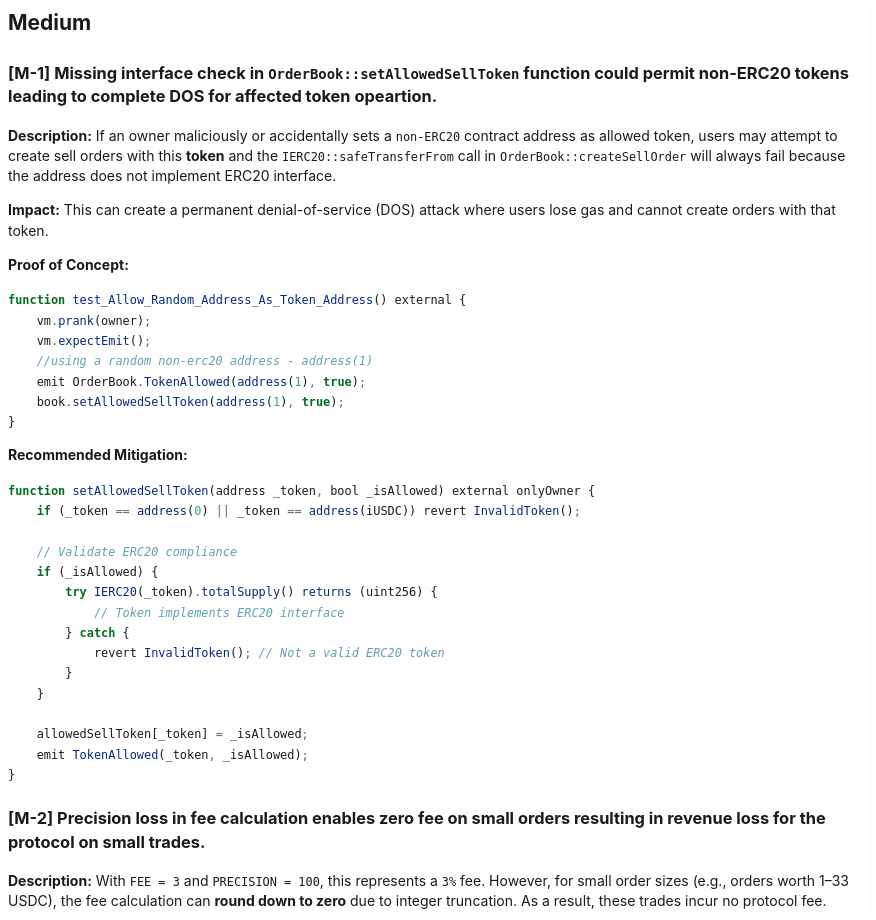 ## Medium

### [M-1] Missing interface check in `OrderBook::setAllowedSellToken` function could permit non-ERC20 tokens leading to complete DOS for affected token opeartion.

**Description:** If an owner maliciously or accidentally sets a `non-ERC20` contract address as allowed token, users may attempt to create sell orders with this **token** and the `IERC20::safeTransferFrom` call in `OrderBook::createSellOrder` will always fail because the address does not implement ERC20 interface.

**Impact:** This can create a permanent denial-of-service (DOS) attack where users lose gas and cannot create orders with that token.

**Proof of Concept:**

```javascript
function test_Allow_Random_Address_As_Token_Address() external {
    vm.prank(owner);
    vm.expectEmit();
    //using a random non-erc20 address - address(1)
    emit OrderBook.TokenAllowed(address(1), true);
    book.setAllowedSellToken(address(1), true);
}
```

**Recommended Mitigation:**

```javascript
function setAllowedSellToken(address _token, bool _isAllowed) external onlyOwner {
    if (_token == address(0) || _token == address(iUSDC)) revert InvalidToken();

    // Validate ERC20 compliance
    if (_isAllowed) {
        try IERC20(_token).totalSupply() returns (uint256) {
            // Token implements ERC20 interface
        } catch {
            revert InvalidToken(); // Not a valid ERC20 token
        }
    }

    allowedSellToken[_token] = _isAllowed;
    emit TokenAllowed(_token, _isAllowed);
}
```

### [M-2] Precision loss in fee calculation enables zero fee on small orders resulting in revenue loss for the protocol on small trades.

**Description:** With `FEE = 3` and `PRECISION = 100`, this represents a `3%` fee. However, for small order sizes (e.g., orders worth 1–33 USDC), the fee calculation can **round down to zero** due to integer truncation. As a result, these trades incur no protocol fee.
